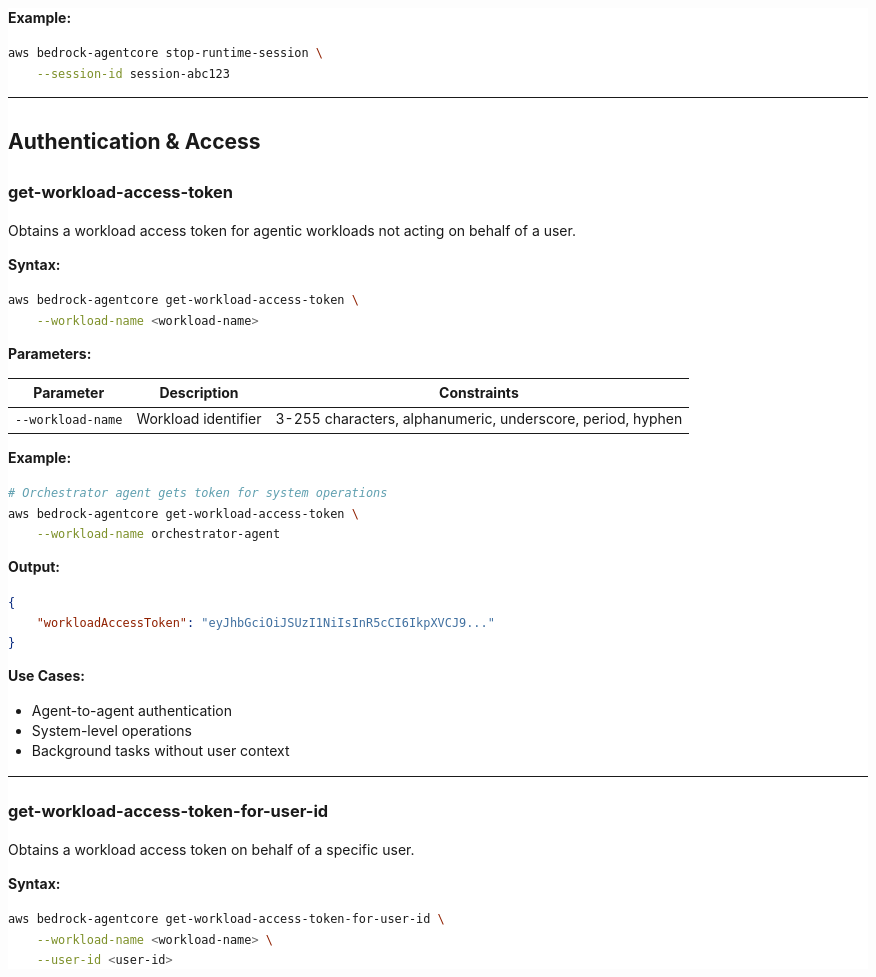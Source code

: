 **Example:**
```bash
aws bedrock-agentcore stop-runtime-session \
    --session-id session-abc123
```

---

## Authentication & Access

### get-workload-access-token

Obtains a workload access token for agentic workloads not acting on behalf of a user.

**Syntax:**
```bash
aws bedrock-agentcore get-workload-access-token \
    --workload-name <workload-name>
```

**Parameters:**

| Parameter | Description | Constraints |
|-----------|-------------|-------------|
| `--workload-name` | Workload identifier | 3-255 characters, alphanumeric, underscore, period, hyphen |

**Example:**
```bash
# Orchestrator agent gets token for system operations
aws bedrock-agentcore get-workload-access-token \
    --workload-name orchestrator-agent
```

**Output:**
```json
{
    "workloadAccessToken": "eyJhbGciOiJSUzI1NiIsInR5cCI6IkpXVCJ9..."
}
```

**Use Cases:**
- Agent-to-agent authentication
- System-level operations
- Background tasks without user context

---

### get-workload-access-token-for-user-id

Obtains a workload access token on behalf of a specific user.

**Syntax:**
```bash
aws bedrock-agentcore get-workload-access-token-for-user-id \
    --workload-name <workload-name> \
    --user-id <user-id>
```
